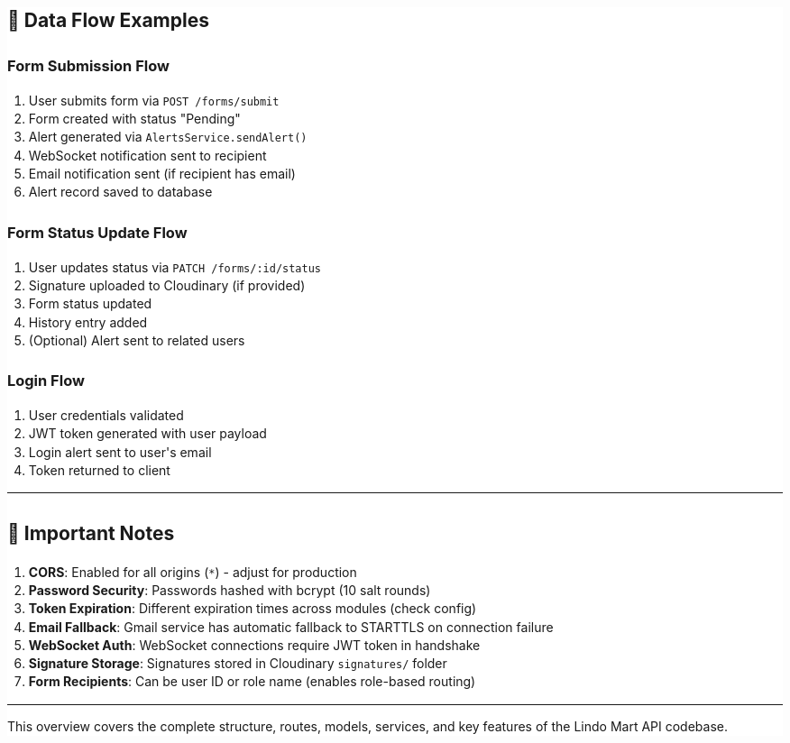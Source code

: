 
## 🔄 Data Flow Examples

### Form Submission Flow
1. User submits form via `POST /forms/submit`
2. Form created with status "Pending"
3. Alert generated via `AlertsService.sendAlert()`
4. WebSocket notification sent to recipient
5. Email notification sent (if recipient has email)
6. Alert record saved to database

### Form Status Update Flow
1. User updates status via `PATCH /forms/:id/status`
2. Signature uploaded to Cloudinary (if provided)
3. Form status updated
4. History entry added
5. (Optional) Alert sent to related users

### Login Flow
1. User credentials validated
2. JWT token generated with user payload
3. Login alert sent to user's email
4. Token returned to client

---

## 📌 Important Notes

1. **CORS**: Enabled for all origins (`*`) - adjust for production
2. **Password Security**: Passwords hashed with bcrypt (10 salt rounds)
3. **Token Expiration**: Different expiration times across modules (check config)
4. **Email Fallback**: Gmail service has automatic fallback to STARTTLS on connection failure
5. **WebSocket Auth**: WebSocket connections require JWT token in handshake
6. **Signature Storage**: Signatures stored in Cloudinary `signatures/` folder
7. **Form Recipients**: Can be user ID or role name (enables role-based routing)

---

This overview covers the complete structure, routes, models, services, and key features of the Lindo Mart API codebase.

